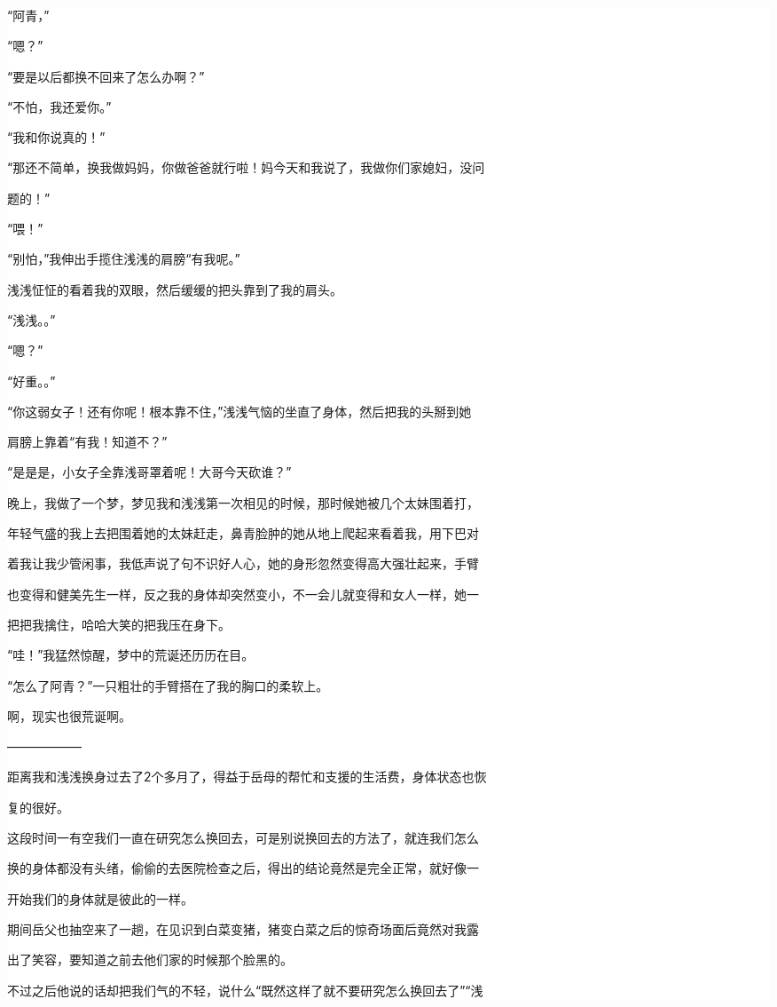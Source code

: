 “阿青，”

“嗯？”

“要是以后都换不回来了怎么办啊？”

“不怕，我还爱你。”

“我和你说真的！”

“那还不简单，换我做妈妈，你做爸爸就行啦！妈今天和我说了，我做你们家媳妇，没问

题的！”

“喂！”

“别怕，”我伸出手揽住浅浅的肩膀“有我呢。”

浅浅怔怔的看着我的双眼，然后缓缓的把头靠到了我的肩头。

“浅浅。。”

“嗯？”

“好重。。”

“你这弱女子！还有你呢！根本靠不住，”浅浅气恼的坐直了身体，然后把我的头掰到她

肩膀上靠着“有我！知道不？”

“是是是，小女子全靠浅哥罩着呢！大哥今天砍谁？”

晚上，我做了一个梦，梦见我和浅浅第一次相见的时候，那时候她被几个太妹围着打，

年轻气盛的我上去把围着她的太妹赶走，鼻青脸肿的她从地上爬起来看着我，用下巴对

着我让我少管闲事，我低声说了句不识好人心，她的身形忽然变得高大强壮起来，手臂

也变得和健美先生一样，反之我的身体却突然变小，不一会儿就变得和女人一样，她一

把把我擒住，哈哈大笑的把我压在身下。

“哇！”我猛然惊醒，梦中的荒诞还历历在目。

“怎么了阿青？”一只粗壮的手臂搭在了我的胸口的柔软上。

啊，现实也很荒诞啊。

——————

距离我和浅浅换身过去了2个多月了，得益于岳母的帮忙和支援的生活费，身体状态也恢

复的很好。

这段时间一有空我们一直在研究怎么换回去，可是别说换回去的方法了，就连我们怎么

换的身体都没有头绪，偷偷的去医院检查之后，得出的结论竟然是完全正常，就好像一

开始我们的身体就是彼此的一样。

期间岳父也抽空来了一趟，在见识到白菜变猪，猪变白菜之后的惊奇场面后竟然对我露

出了笑容，要知道之前去他们家的时候那个脸黑的。

不过之后他说的话却把我们气的不轻，说什么“既然这样了就不要研究怎么换回去了”“浅
